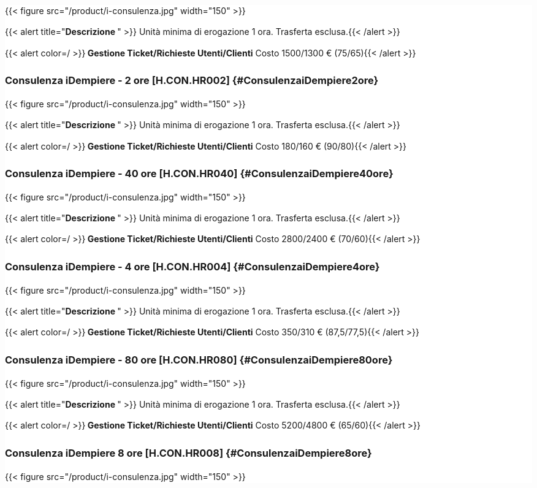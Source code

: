 {{< figure src="/product/i-consulenza.jpg"  width="150"  >}}

{{< alert title="<b>Descrizione </b>" >}} Unità minima di erogazione 1 ora. Trasferta esclusa.{{< /alert >}}

{{< alert color=/ >}}<b> Gestione Ticket/Richieste Utenti/Clienti</b>
Costo  1500/1300 € (75/65){{< /alert >}}

### <b>Consulenza iDempiere - 2 ore [H.CON.HR002] </b> {#ConsulenzaiDempiere2ore}

{{< figure src="/product/i-consulenza.jpg"  width="150"  >}}

{{< alert title="<b>Descrizione </b>" >}} Unità minima di erogazione 1 ora. Trasferta esclusa.{{< /alert >}}

{{< alert color=/ >}}<b> Gestione Ticket/Richieste Utenti/Clienti</b>
Costo  180/160 € (90/80){{< /alert >}}

### <b>Consulenza iDempiere - 40 ore [H.CON.HR040]</b> {#ConsulenzaiDempiere40ore}

{{< figure src="/product/i-consulenza.jpg"  width="150"  >}}

{{< alert title="<b>Descrizione </b>" >}} Unità minima di erogazione 1 ora. Trasferta esclusa.{{< /alert >}}

{{< alert color=/ >}}<b> Gestione Ticket/Richieste Utenti/Clienti</b>
Costo  2800/2400 € (70/60){{< /alert >}}

### <b>Consulenza iDempiere - 4 ore [H.CON.HR004] </b> {#ConsulenzaiDempiere4ore}

{{< figure src="/product/i-consulenza.jpg"  width="150"  >}}

{{< alert title="<b>Descrizione </b>" >}} Unità minima di erogazione 1 ora. Trasferta esclusa.{{< /alert >}}

{{< alert color=/ >}}<b> Gestione Ticket/Richieste Utenti/Clienti</b>
Costo  350/310 € (87,5/77,5){{< /alert >}}

### <b>Consulenza iDempiere - 80 ore [H.CON.HR080] </b> {#ConsulenzaiDempiere80ore}

{{< figure src="/product/i-consulenza.jpg"  width="150"  >}}

{{< alert title="<b>Descrizione </b>" >}} Unità minima di erogazione 1 ora. Trasferta esclusa.{{< /alert >}}

{{< alert color=/ >}}<b> Gestione Ticket/Richieste Utenti/Clienti</b>
Costo  5200/4800 € (65/60){{< /alert >}}

### <b>Consulenza iDempiere 8 ore [H.CON.HR008]</b> {#ConsulenzaiDempiere8ore}

{{< figure src="/product/i-consulenza.jpg"  width="150"  >}}
